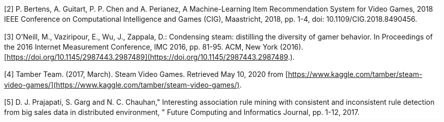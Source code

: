 [2] <a id="ref2"></a>P. Bertens, A. Guitart, P. P. Chen and A. Perianez, A Machine-Learning Item Recommendation System for Video Games, 2018 IEEE Conference on Computational Intelligence and Games (CIG), Maastricht, 2018, pp. 1-4, doi: 10.1109/CIG.2018.8490456.

[3] <a id="ref3"></a>O’Neill, M., Vaziripour, E., Wu, J., Zappala, D.: Condensing steam: distilling the diversity of gamer behavior. In Proceedings of the 2016 Internet Measurement Conference, IMC 2016, pp. 81-95. ACM, New York (2016). [https://doi.org/10.1145/2987443.2987489](https://doi.org/10.1145/2987443.2987489.).

[4] <a id="ref4"></a>Tamber Team. (2017, March). Steam Video Games. Retrieved May 10, 2020 from [https://www.kaggle.com/tamber/steam-video-games/](https://www.kaggle.com/tamber/steam-video-games/).

[5] <a id="ref5"></a>D. J. Prajapati, S. Garg and N. C. Chauhan," Interesting association rule mining with consistent and inconsistent rule detection from big sales data in distributed environment, " Future Computing and Informatics Journal, pp. 1-12, 2017.